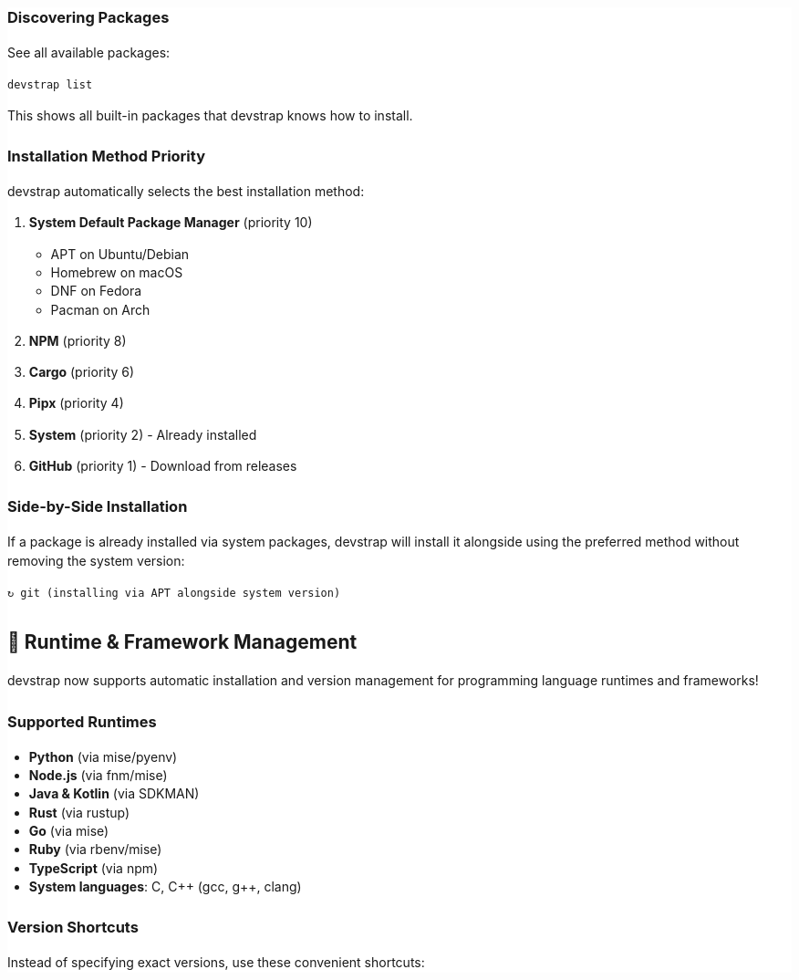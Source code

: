 ### Discovering Packages

See all available packages:

```bash
devstrap list
```

This shows all built-in packages that devstrap knows how to install.

### Installation Method Priority

devstrap automatically selects the best installation method:

1. **System Default Package Manager** (priority 10)
   - APT on Ubuntu/Debian
   - Homebrew on macOS
   - DNF on Fedora
   - Pacman on Arch

2. **NPM** (priority 8)
3. **Cargo** (priority 6)
4. **Pipx** (priority 4)
5. **System** (priority 2) - Already installed
6. **GitHub** (priority 1) - Download from releases

### Side-by-Side Installation

If a package is already installed via system packages, devstrap will install it alongside using the preferred method without removing the system version:

```
↻ git (installing via APT alongside system version)
```

## 🎯 Runtime & Framework Management

devstrap now supports automatic installation and version management for programming language runtimes and frameworks!

### Supported Runtimes

- **Python** (via mise/pyenv)
- **Node.js** (via fnm/mise)
- **Java & Kotlin** (via SDKMAN)
- **Rust** (via rustup)
- **Go** (via mise)
- **Ruby** (via rbenv/mise)
- **TypeScript** (via npm)
- **System languages**: C, C++ (gcc, g++, clang)

### Version Shortcuts

Instead of specifying exact versions, use these convenient shortcuts:
